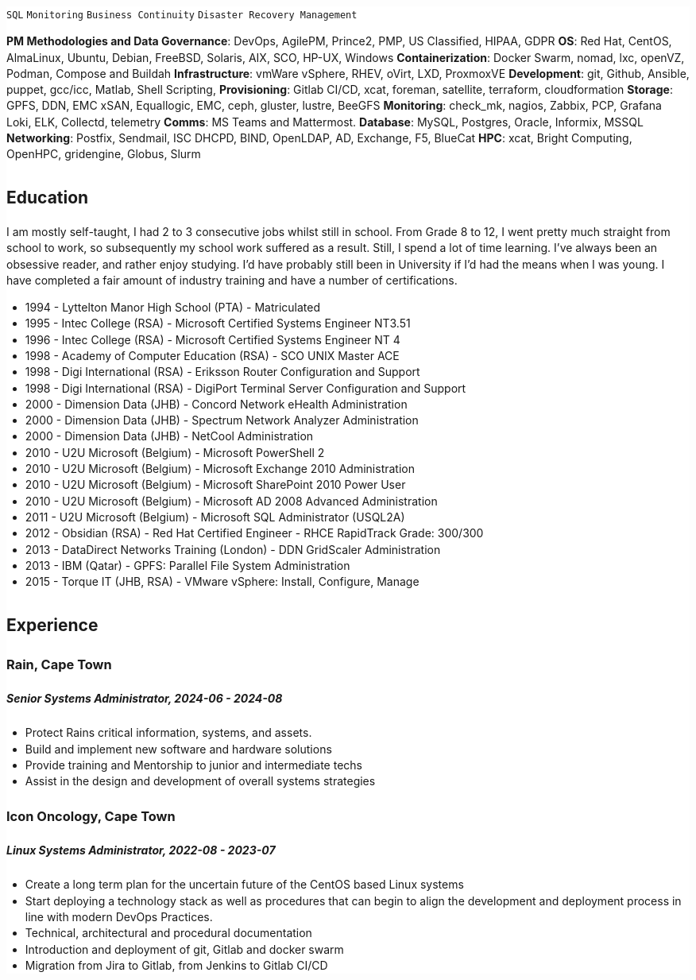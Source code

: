 ```SQL```
```Monitoring```
```Business Continuity```
```Disaster Recovery Management```

**PM Methodologies and Data Governance**: DevOps, AgilePM, Prince2, PMP, US Classified, HIPAA, GDPR
**OS**: Red Hat, CentOS, AlmaLinux, Ubuntu, Debian, FreeBSD, Solaris, AIX, SCO, HP-UX, Windows 
**Containerization**: Docker Swarm, nomad, lxc, openVZ, Podman, Compose and Buildah
**Infrastructure**: vmWare vSphere, RHEV, oVirt, LXD, ProxmoxVE
**Development**: git, Github, Ansible, puppet, gcc/icc, Matlab, Shell Scripting,
**Provisioning**: Gitlab CI/CD, xcat, foreman, satellite, terraform, cloudformation
**Storage**: GPFS, DDN, EMC xSAN, Equallogic, EMC, ceph, gluster, lustre, BeeGFS
**Monitoring**: check_mk, nagios, Zabbix, PCP, Grafana Loki, ELK, Collectd, telemetry
**Comms**: MS Teams and Mattermost.
**Database**: MySQL, Postgres, Oracle, Informix, MSSQL
**Networking**: Postfix, Sendmail, ISC DHCPD, BIND, OpenLDAP, AD, Exchange, F5, BlueCat
**HPC**: xcat, Bright Computing, OpenHPC, gridengine, Globus, Slurm

## Education

I am mostly self-taught, I had 2 to 3 consecutive jobs whilst still in school. From Grade 8 to 12, I went pretty much straight from school to work, so subsequently my school work suffered as a result.  Still, I spend a lot of time learning. I’ve always been an obsessive reader, and rather enjoy studying. I’d have probably still been in University if I’d had the means when I was young.  I have completed a fair amount of industry training and have a number of certifications.

* 1994 - Lyttelton Manor High School (PTA) - Matriculated
* 1995 - Intec College (RSA) - Microsoft Certified Systems Engineer NT3.51
* 1996 - Intec College (RSA) - Microsoft Certified Systems Engineer NT 4
* 1998 - Academy of Computer Education (RSA) - SCO UNIX Master ACE
* 1998 - Digi International (RSA) - Eriksson Router Configuration and Support
* 1998 - Digi International (RSA) - DigiPort Terminal Server Configuration and Support
* 2000 - Dimension Data (JHB) -  Concord Network eHealth Administration
* 2000 - Dimension Data (JHB) -  Spectrum Network Analyzer Administration
* 2000 - Dimension Data (JHB) -  NetCool Administration
* 2010 - U2U Microsoft (Belgium) -  Microsoft PowerShell 2
* 2010 - U2U Microsoft (Belgium) -  Microsoft Exchange 2010 Administration
* 2010 - U2U Microsoft (Belgium) -  Microsoft SharePoint 2010 Power User
* 2010 - U2U Microsoft (Belgium) -  Microsoft AD 2008 Advanced Administration
* 2011 - U2U Microsoft (Belgium) -  Microsoft SQL Administrator (USQL2A)
* 2012 - Obsidian  (RSA) - Red Hat Certified Engineer - RHCE RapidTrack Grade: 300/300
* 2013 - DataDirect Networks Training (London) - DDN GridScaler Administration
* 2013 - IBM (Qatar) - GPFS: Parallel File System Administration
* 2015 - Torque IT (JHB, RSA) - VMware vSphere: Install, Configure, Manage

## Experience

### Rain, Cape Town
##### Senior Systems Administrator, 2024-06 - 2024-08

- Protect Rains critical information, systems, and assets.
- Build and implement new software and hardware solutions
- Provide training and Mentorship to junior and intermediate techs
- Assist in the design and development of overall systems strategies

### Icon Oncology, Cape Town
##### Linux Systems Administrator, 2022-08 - 2023-07

- Create a long term plan for the uncertain future of the CentOS based Linux systems
- Start deploying a technology stack as well as procedures that can begin to align the development and deployment process in line with modern DevOps Practices.
- Technical, architectural and procedural documentation
- Introduction and deployment of git, Gitlab and docker swarm
- Migration from Jira to Gitlab, from Jenkins to Gitlab CI/CD
```